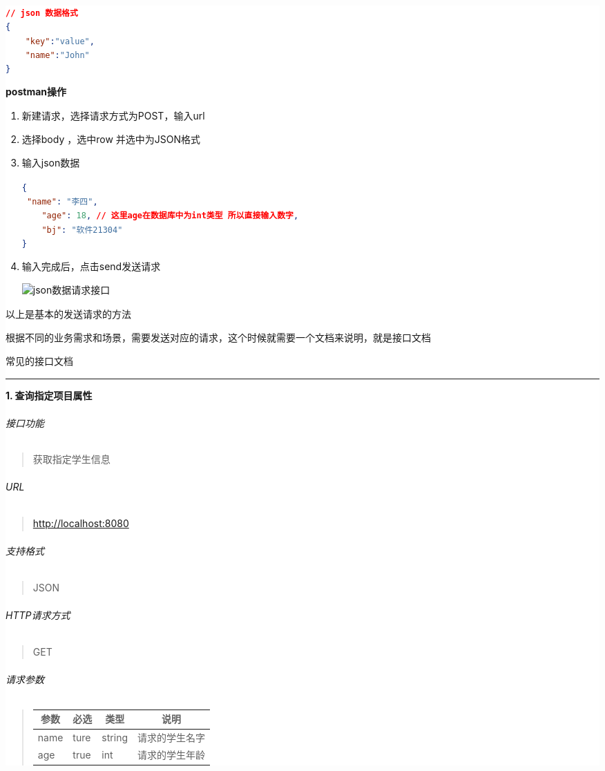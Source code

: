 ```JSON
// json 数据格式
{
	"key":"value",
    "name":"John"
}
```

**postman操作**

1. 新建请求，选择请求方式为POST，输入url

2. 选择body ，选中row 并选中为JSON格式

3. 输入json数据

   ```JSON
   {
   	"name": "李四",
       "age": 18, // 这里age在数据库中为int类型 所以直接输入数字,
       "bj": "软件21304"
   }
   ```

4. 输入完成后，点击send发送请求

   ![json数据请求接口](https://blog.znxs.vip/znxs/znxsimage-20230907121456622.png)

   

以上是基本的发送请求的方法

根据不同的业务需求和场景，需要发送对应的请求，这个时候就需要一个文档来说明，就是接口文档

常见的接口文档

------

**1. 查询指定项目属性**

###### 接口功能

> 获取指定学生信息

###### URL

> [http://localhost:8080](http://localhost:8080/)

###### 支持格式

> JSON

###### HTTP请求方式

> GET

###### 请求参数

> | 参数 | 必选 | 类型   | 说明           |
> | ---- | ---- | ------ | -------------- |
> | name | ture | string | 请求的学生名字 |
> | age  | true | int    | 请求的学生年龄 |
